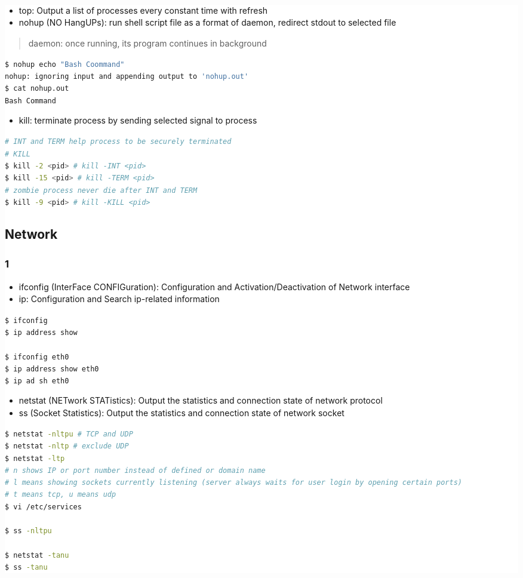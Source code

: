 - top: Output a list of processes every constant time with refresh
- nohup (NO HangUPs): run shell script file as a format of daemon, redirect stdout to selected file

> daemon: once running, its program continues in background

```bash
$ nohup echo "Bash Coommand"
nohup: ignoring input and appending output to 'nohup.out'
$ cat nohup.out
Bash Command
```

- kill: terminate process by sending selected signal to process

```bash
# INT and TERM help process to be securely terminated
# KILL
$ kill -2 <pid> # kill -INT <pid>
$ kill -15 <pid> # kill -TERM <pid>
# zombie process never die after INT and TERM
$ kill -9 <pid> # kill -KILL <pid>

```

## Network

### 1

- ifconfig (InterFace CONFIGuration): Configuration and Activation/Deactivation of Network interface
- ip: Configuration and Search ip-related information

```bash
$ ifconfig
$ ip address show

$ ifconfig eth0
$ ip address show eth0
$ ip ad sh eth0 
```

- netstat (NETwork STATistics): Output the statistics and connection state of network protocol
- ss (Socket Statistics): Output the statistics and connection state of network socket

```bash
$ netstat -nltpu # TCP and UDP
$ netstat -nltp # exclude UDP
$ netstat -ltp 
# n shows IP or port number instead of defined or domain name
# l means showing sockets currently listening (server always waits for user login by opening certain ports)
# t means tcp, u means udp
$ vi /etc/services 

$ ss -nltpu

$ netstat -tanu
$ ss -tanu
```
